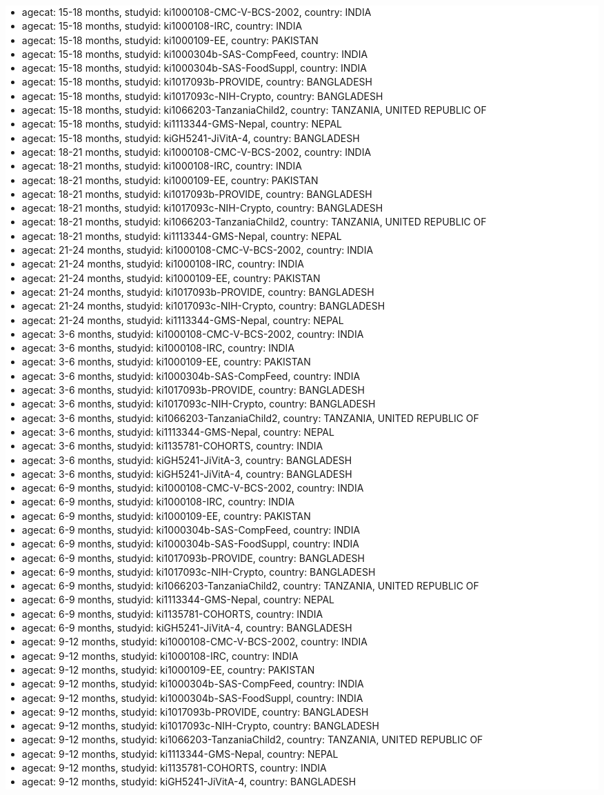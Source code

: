 * agecat: 15-18 months, studyid: ki1000108-CMC-V-BCS-2002, country: INDIA
* agecat: 15-18 months, studyid: ki1000108-IRC, country: INDIA
* agecat: 15-18 months, studyid: ki1000109-EE, country: PAKISTAN
* agecat: 15-18 months, studyid: ki1000304b-SAS-CompFeed, country: INDIA
* agecat: 15-18 months, studyid: ki1000304b-SAS-FoodSuppl, country: INDIA
* agecat: 15-18 months, studyid: ki1017093b-PROVIDE, country: BANGLADESH
* agecat: 15-18 months, studyid: ki1017093c-NIH-Crypto, country: BANGLADESH
* agecat: 15-18 months, studyid: ki1066203-TanzaniaChild2, country: TANZANIA, UNITED REPUBLIC OF
* agecat: 15-18 months, studyid: ki1113344-GMS-Nepal, country: NEPAL
* agecat: 15-18 months, studyid: kiGH5241-JiVitA-4, country: BANGLADESH
* agecat: 18-21 months, studyid: ki1000108-CMC-V-BCS-2002, country: INDIA
* agecat: 18-21 months, studyid: ki1000108-IRC, country: INDIA
* agecat: 18-21 months, studyid: ki1000109-EE, country: PAKISTAN
* agecat: 18-21 months, studyid: ki1017093b-PROVIDE, country: BANGLADESH
* agecat: 18-21 months, studyid: ki1017093c-NIH-Crypto, country: BANGLADESH
* agecat: 18-21 months, studyid: ki1066203-TanzaniaChild2, country: TANZANIA, UNITED REPUBLIC OF
* agecat: 18-21 months, studyid: ki1113344-GMS-Nepal, country: NEPAL
* agecat: 21-24 months, studyid: ki1000108-CMC-V-BCS-2002, country: INDIA
* agecat: 21-24 months, studyid: ki1000108-IRC, country: INDIA
* agecat: 21-24 months, studyid: ki1000109-EE, country: PAKISTAN
* agecat: 21-24 months, studyid: ki1017093b-PROVIDE, country: BANGLADESH
* agecat: 21-24 months, studyid: ki1017093c-NIH-Crypto, country: BANGLADESH
* agecat: 21-24 months, studyid: ki1113344-GMS-Nepal, country: NEPAL
* agecat: 3-6 months, studyid: ki1000108-CMC-V-BCS-2002, country: INDIA
* agecat: 3-6 months, studyid: ki1000108-IRC, country: INDIA
* agecat: 3-6 months, studyid: ki1000109-EE, country: PAKISTAN
* agecat: 3-6 months, studyid: ki1000304b-SAS-CompFeed, country: INDIA
* agecat: 3-6 months, studyid: ki1017093b-PROVIDE, country: BANGLADESH
* agecat: 3-6 months, studyid: ki1017093c-NIH-Crypto, country: BANGLADESH
* agecat: 3-6 months, studyid: ki1066203-TanzaniaChild2, country: TANZANIA, UNITED REPUBLIC OF
* agecat: 3-6 months, studyid: ki1113344-GMS-Nepal, country: NEPAL
* agecat: 3-6 months, studyid: ki1135781-COHORTS, country: INDIA
* agecat: 3-6 months, studyid: kiGH5241-JiVitA-3, country: BANGLADESH
* agecat: 3-6 months, studyid: kiGH5241-JiVitA-4, country: BANGLADESH
* agecat: 6-9 months, studyid: ki1000108-CMC-V-BCS-2002, country: INDIA
* agecat: 6-9 months, studyid: ki1000108-IRC, country: INDIA
* agecat: 6-9 months, studyid: ki1000109-EE, country: PAKISTAN
* agecat: 6-9 months, studyid: ki1000304b-SAS-CompFeed, country: INDIA
* agecat: 6-9 months, studyid: ki1000304b-SAS-FoodSuppl, country: INDIA
* agecat: 6-9 months, studyid: ki1017093b-PROVIDE, country: BANGLADESH
* agecat: 6-9 months, studyid: ki1017093c-NIH-Crypto, country: BANGLADESH
* agecat: 6-9 months, studyid: ki1066203-TanzaniaChild2, country: TANZANIA, UNITED REPUBLIC OF
* agecat: 6-9 months, studyid: ki1113344-GMS-Nepal, country: NEPAL
* agecat: 6-9 months, studyid: ki1135781-COHORTS, country: INDIA
* agecat: 6-9 months, studyid: kiGH5241-JiVitA-4, country: BANGLADESH
* agecat: 9-12 months, studyid: ki1000108-CMC-V-BCS-2002, country: INDIA
* agecat: 9-12 months, studyid: ki1000108-IRC, country: INDIA
* agecat: 9-12 months, studyid: ki1000109-EE, country: PAKISTAN
* agecat: 9-12 months, studyid: ki1000304b-SAS-CompFeed, country: INDIA
* agecat: 9-12 months, studyid: ki1000304b-SAS-FoodSuppl, country: INDIA
* agecat: 9-12 months, studyid: ki1017093b-PROVIDE, country: BANGLADESH
* agecat: 9-12 months, studyid: ki1017093c-NIH-Crypto, country: BANGLADESH
* agecat: 9-12 months, studyid: ki1066203-TanzaniaChild2, country: TANZANIA, UNITED REPUBLIC OF
* agecat: 9-12 months, studyid: ki1113344-GMS-Nepal, country: NEPAL
* agecat: 9-12 months, studyid: ki1135781-COHORTS, country: INDIA
* agecat: 9-12 months, studyid: kiGH5241-JiVitA-4, country: BANGLADESH
